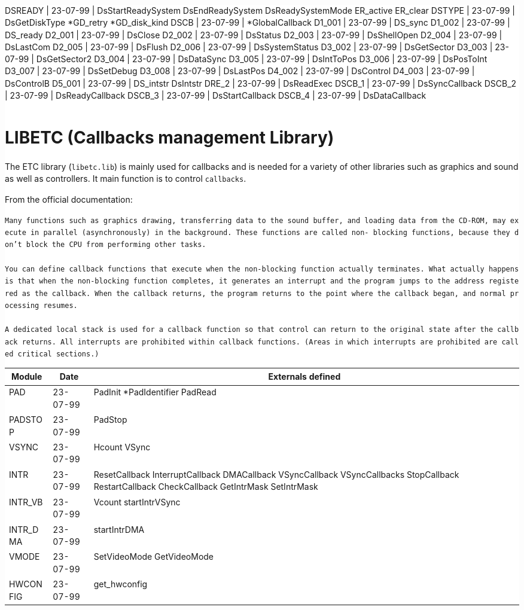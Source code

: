 DSREADY  | 23-07-99 | DsStartReadySystem DsEndReadySystem DsReadySystemMode ER_active ER_clear 
DSTYPE   | 23-07-99 | DsGetDiskType *GD_retry *GD_disk_kind 
DSCB     | 23-07-99 | *GlobalCallback 
D1_001   | 23-07-99 | DS_sync 
D1_002   | 23-07-99 | DS_ready 
D2_001   | 23-07-99 | DsClose 
D2_002   | 23-07-99 | DsStatus 
D2_003   | 23-07-99 | DsShellOpen 
D2_004   | 23-07-99 | DsLastCom 
D2_005   | 23-07-99 | DsFlush 
D2_006   | 23-07-99 | DsSystemStatus 
D3_002   | 23-07-99 | DsGetSector 
D3_003   | 23-07-99 | DsGetSector2 
D3_004   | 23-07-99 | DsDataSync 
D3_005   | 23-07-99 | DsIntToPos 
D3_006   | 23-07-99 | DsPosToInt 
D3_007   | 23-07-99 | DsSetDebug 
D3_008   | 23-07-99 | DsLastPos 
D4_002   | 23-07-99 | DsControl 
D4_003   | 23-07-99 | DsControlB 
D5_001   | 23-07-99 | DS_intstr DsIntstr 
DRE_2    | 23-07-99 | DsReadExec 
DSCB_1   | 23-07-99 | DsSyncCallback 
DSCB_2   | 23-07-99 | DsReadyCallback 
DSCB_3   | 23-07-99 | DsStartCallback 
DSCB_4   | 23-07-99 | DsDataCallback 

# LIBETC (Callbacks management Library)
The ETC library (`libetc.lib`) is mainly used for callbacks and is needed for a variety of other libraries such as graphics and sound as well as controllers. It main function is to control `callbacks`.

From the official documentation:
```
Many functions such as graphics drawing, transferring data to the sound buffer, and loading data from the CD-ROM, may execute in parallel (asynchronously) in the background. These functions are called non- blocking functions, because they don’t block the CPU from performing other tasks.

You can define callback functions that execute when the non-blocking function actually terminates. What actually happens is that when the non-blocking function completes, it generates an interrupt and the program jumps to the address registered as the callback. When the callback returns, the program returns to the point where the callback began, and normal processing resumes.

A dedicated local stack is used for a callback function so that control can return to the original state after the callback returns. All interrupts are prohibited within callback functions. (Areas in which interrupts are prohibited are called critical sections.)
```

Module  |   Date  |  Externals defined
--- | --- | ---
PAD      | 23-07-99 | PadInit *PadIdentifier PadRead 
PADSTOP  | 23-07-99 | PadStop 
VSYNC    | 23-07-99 | Hcount VSync 
INTR     | 23-07-99 | ResetCallback InterruptCallback DMACallback VSyncCallback VSyncCallbacks StopCallback RestartCallback CheckCallback GetIntrMask SetIntrMask 
INTR_VB  | 23-07-99 | Vcount startIntrVSync 
INTR_DMA | 23-07-99 | startIntrDMA 
VMODE    | 23-07-99 | SetVideoMode GetVideoMode 
HWCONFIG | 23-07-99 | get_hwconfig 
